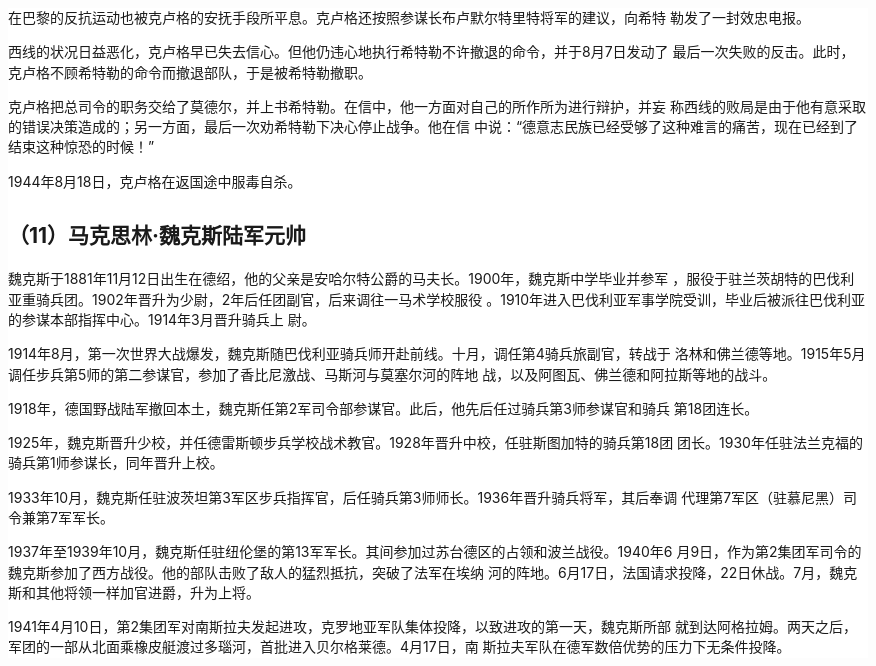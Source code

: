 在巴黎的反抗运动也被克卢格的安抚手段所平息。克卢格还按照参谋长布卢默尔特里特将军的建议，向希特 
勒发了一封效忠电报。 

西线的状况日益恶化，克卢格早已失去信心。但他仍违心地执行希特勒不许撤退的命令，并于8月7日发动了 
最后一次失败的反击。此时，克卢格不顾希特勒的命令而撤退部队，于是被希特勒撤职。 

克卢格把总司令的职务交给了莫德尔，并上书希特勒。在信中，他一方面对自己的所作所为进行辩护，并妄 
称西线的败局是由于他有意采取的错误决策造成的；另一方面，最后一次劝希特勒下决心停止战争。他在信 
中说：“德意志民族已经受够了这种难言的痛苦，现在已经到了结束这种惊恐的时候！” 

1944年8月18日，克卢格在返国途中服毒自杀。
 


## （11）马克思林·魏克斯陆军元帅 

魏克斯于1881年11月12日出生在德绍，他的父亲是安哈尔特公爵的马夫长。1900年，魏克斯中学毕业并参军 
，服役于驻兰茨胡特的巴伐利亚重骑兵团。1902年晋升为少尉，2年后任团副官，后来调往一马术学校服役 
。1910年进入巴伐利亚军事学院受训，毕业后被派往巴伐利亚的参谋本部指挥中心。1914年3月晋升骑兵上 
尉。 

1914年8月，第一次世界大战爆发，魏克斯随巴伐利亚骑兵师开赴前线。十月，调任第4骑兵旅副官，转战于 
洛林和佛兰德等地。1915年5月调任步兵第5师的第二参谋官，参加了香比尼激战、马斯河与莫塞尔河的阵地 
战，以及阿图瓦、佛兰德和阿拉斯等地的战斗。 

1918年，德国野战陆军撤回本土，魏克斯任第2军司令部参谋官。此后，他先后任过骑兵第3师参谋官和骑兵 
第18团连长。 

1925年，魏克斯晋升少校，并任德雷斯顿步兵学校战术教官。1928年晋升中校，任驻斯图加特的骑兵第18团 
团长。1930年任驻法兰克福的骑兵第1师参谋长，同年晋升上校。 

1933年10月，魏克斯任驻波茨坦第3军区步兵指挥官，后任骑兵第3师师长。1936年晋升骑兵将军，其后奉调 
代理第7军区（驻慕尼黑）司令兼第7军军长。 

1937年至1939年10月，魏克斯任驻纽伦堡的第13军军长。其间参加过苏台德区的占领和波兰战役。1940年6 
月9日，作为第2集团军司令的魏克斯参加了西方战役。他的部队击败了敌人的猛烈抵抗，突破了法军在埃纳 
河的阵地。6月17日，法国请求投降，22日休战。7月，魏克斯和其他将领一样加官进爵，升为上将。 

1941年4月10日，第2集团军对南斯拉夫发起进攻，克罗地亚军队集体投降，以致进攻的第一天，魏克斯所部 
就到达阿格拉姆。两天之后，军团的一部从北面乘橡皮艇渡过多瑙河，首批进入贝尔格莱德。4月17日，南 
斯拉夫军队在德军数倍优势的压力下无条件投降。 

